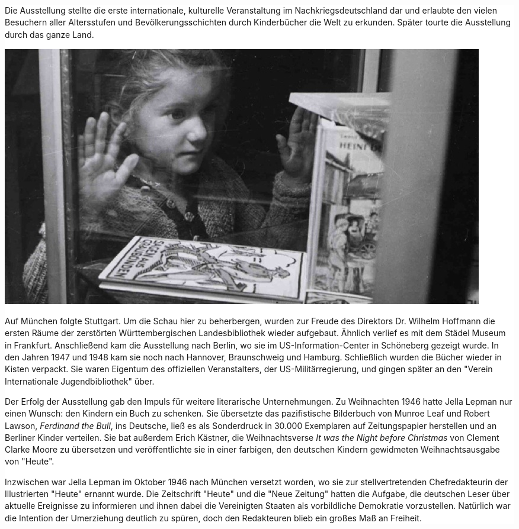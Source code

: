 Die Ausstellung stellte die erste internationale, kulturelle
Veranstaltung im Nachkriegsdeutschland dar und erlaubte den vielen
Besuchern aller Altersstufen und Bevölkerungsschichten durch
Kinderbücher die Welt zu erkunden. Später tourte die Ausstellung durch
das ganze Land. 

![Bild 5](img/Bild5.JPG)

Auf München folgte Stuttgart. Um die Schau hier zu beherbergen, wurden
zur Freude des Direktors Dr. Wilhelm Hoffmann die ersten Räume der
zerstörten Württembergischen Landesbibliothek wieder aufgebaut. Ähnlich
verlief es mit dem Städel Museum in Frankfurt. Anschließend kam die
Ausstellung nach Berlin, wo sie im US-Information-Center in Schöneberg
gezeigt wurde. In den Jahren 1947 und 1948 kam sie noch nach Hannover,
Braunschweig und Hamburg. Schließlich wurden die Bücher wieder in Kisten
verpackt. Sie waren Eigentum des offiziellen Veranstalters, der
US-Militärregierung, und gingen später an den "Verein Internationale
Jugendbibliothek" über.

Der Erfolg der Ausstellung gab den Impuls für weitere literarische
Unternehmungen. Zu Weihnachten 1946 hatte Jella Lepman nur einen Wunsch:
den Kindern ein Buch zu schenken. Sie übersetzte das pazifistische
Bilderbuch von Munroe Leaf und Robert Lawson, *Ferdinand the Bull*, ins
Deutsche, ließ es als Sonderdruck in 30.000 Exemplaren auf
Zeitungspapier herstellen und an Berliner Kinder verteilen. Sie bat
außerdem Erich Kästner, die Weihnachtsverse *It was the Night before Christmas* von Clement Clarke Moore zu übersetzen und veröffentlichte
sie in einer farbigen, den deutschen Kindern gewidmeten
Weihnachtsausgabe von "Heute". 

Inzwischen war Jella Lepman im Oktober 1946 nach München versetzt
worden, wo sie zur stellvertretenden Chefredakteurin der Illustrierten
"Heute" ernannt wurde. Die Zeitschrift "Heute" und die "Neue Zeitung"
hatten die Aufgabe, die deutschen Leser über aktuelle Ereignisse zu
informieren und ihnen dabei die Vereinigten Staaten als vorbildliche
Demokratie vorzustellen. Natürlich war die Intention der Umerziehung
deutlich zu spüren, doch den Redakteuren blieb ein großes Maß an
Freiheit. 
